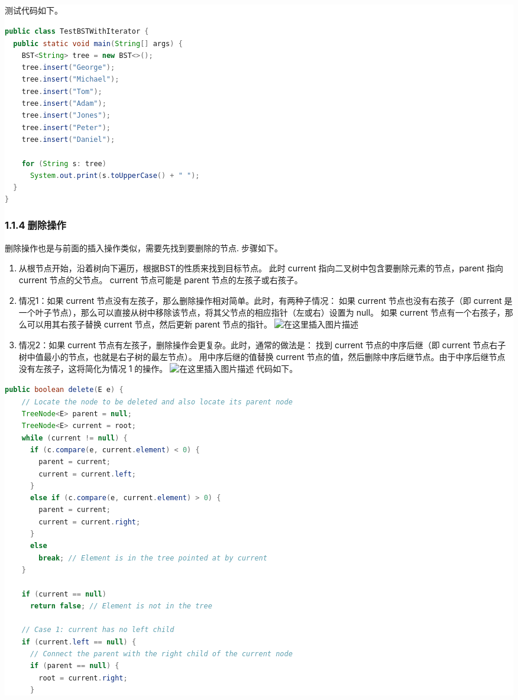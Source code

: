 测试代码如下。

```java
public class TestBSTWithIterator {
  public static void main(String[] args) {
    BST<String> tree = new BST<>();
    tree.insert("George");
    tree.insert("Michael");
    tree.insert("Tom");
    tree.insert("Adam");
    tree.insert("Jones");
    tree.insert("Peter");
    tree.insert("Daniel");
    
    for (String s: tree)
      System.out.print(s.toUpperCase() + " ");
  }
}

```

### 1.1.4 删除操作
删除操作也是与前面的插入操作类似，需要先找到要删除的节点.
步骤如下。
1. 从根节点开始，沿着树向下遍历，根据BST的性质来找到目标节点。
此时 current 指向二叉树中包含要删除元素的节点，parent 指向 current 节点的父节点。 current 节点可能是 parent 节点的左孩子或右孩子。
2. 情况1：如果 current 节点没有左孩子，那么删除操作相对简单。此时，有两种子情况：
如果 current 节点也没有右孩子（即 current 是一个叶子节点），那么可以直接从树中移除该节点，将其父节点的相应指针（左或右）设置为 null。
如果 current 节点有一个右孩子，那么可以用其右孩子替换 current 节点，然后更新 parent 节点的指针。
![在这里插入图片描述](https://i-blog.csdnimg.cn/direct/730e12f733b4427e96293b2c357e3e1f.png)

3. 情况2：如果 current 节点有左孩子，删除操作会更复杂。此时，通常的做法是：
找到 current 节点的中序后继（即 current 节点右子树中值最小的节点，也就是右子树的最左节点）。
用中序后继的值替换 current 节点的值，然后删除中序后继节点。由于中序后继节点没有左孩子，这将简化为情况 1 的操作。
![在这里插入图片描述](https://i-blog.csdnimg.cn/direct/d0e645add1014e1ebc419b7589e98dd5.png)
代码如下。

```java
public boolean delete(E e) {
    // Locate the node to be deleted and also locate its parent node
    TreeNode<E> parent = null;
    TreeNode<E> current = root;
    while (current != null) {
      if (c.compare(e, current.element) < 0) {
        parent = current;
        current = current.left;
      }
      else if (c.compare(e, current.element) > 0) {
        parent = current;
        current = current.right;
      }
      else
        break; // Element is in the tree pointed at by current
    }

    if (current == null)
      return false; // Element is not in the tree

    // Case 1: current has no left child
    if (current.left == null) {
      // Connect the parent with the right child of the current node
      if (parent == null) {
        root = current.right;
      }
```
